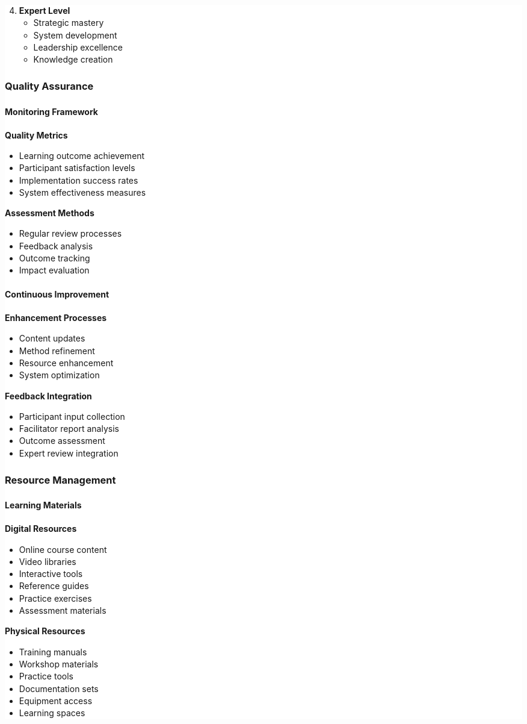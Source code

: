 4. **Expert Level**
   - Strategic mastery
   - System development
   - Leadership excellence
   - Knowledge creation

### Quality Assurance

#### Monitoring Framework
**Quality Metrics**
- Learning outcome achievement
- Participant satisfaction levels
- Implementation success rates
- System effectiveness measures

**Assessment Methods**
- Regular review processes
- Feedback analysis
- Outcome tracking
- Impact evaluation

#### Continuous Improvement
**Enhancement Processes**
- Content updates
- Method refinement
- Resource enhancement
- System optimization

**Feedback Integration**
- Participant input collection
- Facilitator report analysis
- Outcome assessment
- Expert review integration

### Resource Management

#### Learning Materials
**Digital Resources**
- Online course content
- Video libraries
- Interactive tools
- Reference guides
- Practice exercises
- Assessment materials

**Physical Resources**
- Training manuals
- Workshop materials
- Practice tools
- Documentation sets
- Equipment access
- Learning spaces
